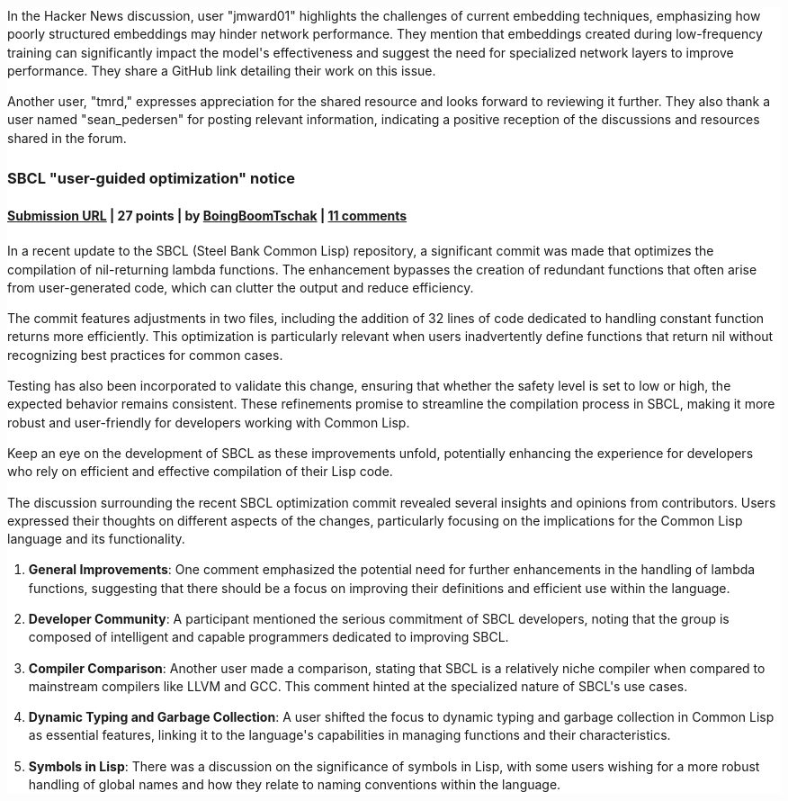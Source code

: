 In the Hacker News discussion, user "jmward01" highlights the challenges of current embedding techniques, emphasizing how poorly structured embeddings may hinder network performance. They mention that embeddings created during low-frequency training can significantly impact the model's effectiveness and suggest the need for specialized network layers to improve performance. They share a GitHub link detailing their work on this issue.

Another user, "tmrd," expresses appreciation for the shared resource and looks forward to reviewing it further. They also thank a user named "sean_pedersen" for posting relevant information, indicating a positive reception of the discussions and resources shared in the forum.

### SBCL "user-guided optimization" notice

#### [Submission URL](https://github.com/sbcl/sbcl/commit/42fd0ced76e851fe883f8651b832234a7cbd1fa2) | 27 points | by [BoingBoomTschak](https://news.ycombinator.com/user?id=BoingBoomTschak) | [11 comments](https://news.ycombinator.com/item?id=42526621)

In a recent update to the SBCL (Steel Bank Common Lisp) repository, a significant commit was made that optimizes the compilation of nil-returning lambda functions. The enhancement bypasses the creation of redundant functions that often arise from user-generated code, which can clutter the output and reduce efficiency. 

The commit features adjustments in two files, including the addition of 32 lines of code dedicated to handling constant function returns more efficiently. This optimization is particularly relevant when users inadvertently define functions that return nil without recognizing best practices for common cases.

Testing has also been incorporated to validate this change, ensuring that whether the safety level is set to low or high, the expected behavior remains consistent. These refinements promise to streamline the compilation process in SBCL, making it more robust and user-friendly for developers working with Common Lisp. 

Keep an eye on the development of SBCL as these improvements unfold, potentially enhancing the experience for developers who rely on efficient and effective compilation of their Lisp code.

The discussion surrounding the recent SBCL optimization commit revealed several insights and opinions from contributors. Users expressed their thoughts on different aspects of the changes, particularly focusing on the implications for the Common Lisp language and its functionality.

1. **General Improvements**: One comment emphasized the potential need for further enhancements in the handling of lambda functions, suggesting that there should be a focus on improving their definitions and efficient use within the language. 

2. **Developer Community**: A participant mentioned the serious commitment of SBCL developers, noting that the group is composed of intelligent and capable programmers dedicated to improving SBCL.

3. **Compiler Comparison**: Another user made a comparison, stating that SBCL is a relatively niche compiler when compared to mainstream compilers like LLVM and GCC. This comment hinted at the specialized nature of SBCL's use cases.

4. **Dynamic Typing and Garbage Collection**: A user shifted the focus to dynamic typing and garbage collection in Common Lisp as essential features, linking it to the language's capabilities in managing functions and their characteristics.

5. **Symbols in Lisp**: There was a discussion on the significance of symbols in Lisp, with some users wishing for a more robust handling of global names and how they relate to naming conventions within the language.
